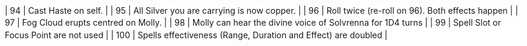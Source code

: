 | 94   | Cast Haste on self.                                                                                                                                                                                                    |
| 95   | All Silver you are carrying is now copper.                                                                                                                                                                             |
| 96   | Roll twice (re-roll on 96). Both effects happen                                                                                                                                                                        |
| 97   | Fog Cloud erupts centred on Molly.                                                                                                                                                                                     |
| 98   | Molly can hear the divine voice of Solvrenna for 1D4 turns                                                                                                                                                             |
| 99   | Spell Slot or Focus Point are not used                                                                                                                                                                                 |
| 100  | Spells effectiveness (Range, Duration and Effect) are doubled                                                                                                                                                          |
